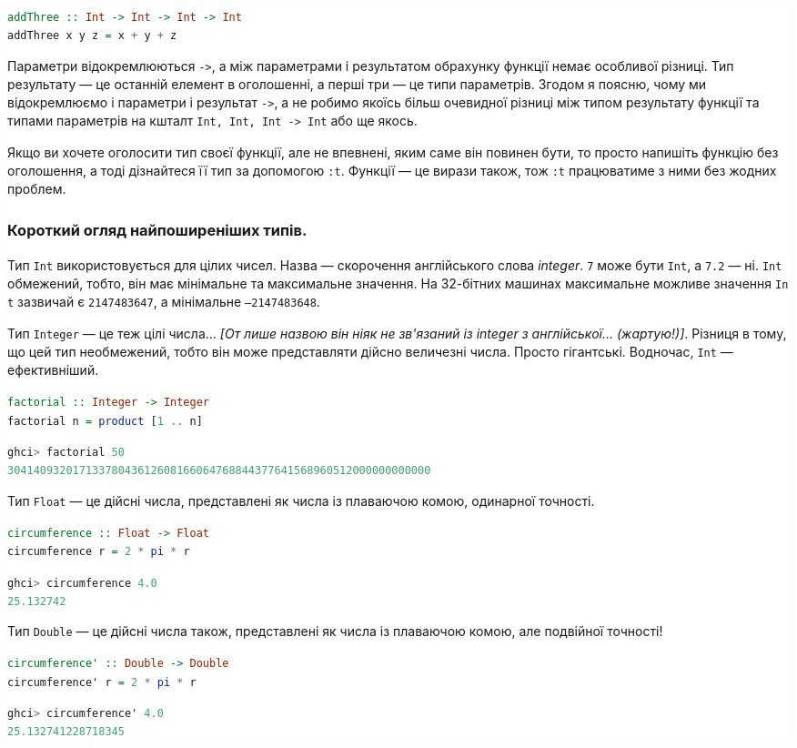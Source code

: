```haskell
addThree :: Int -> Int -> Int -> Int  
addThree x y z = x + y + z  
```

Параметри відокремлюються `->`, а між параметрами і результатом обрахунку функції немає особливої різниці. Тип результату — це останній елемент в оголошенні, а перші три — це типи параметрів. Згодом я поясню, чому ми відокремлюємо і параметри і результат `->`, а не робимо якоїсь більш очевидної різниці між типом результату функції та типами параметрів на кшталт `Int, Int, Int -> Int` або ще якось.

Якщо ви хочете оголосити тип своєї функції, але не впевнені, яким саме він повинен бути, то просто напишіть функцію без оголошення, а тоді дізнайтеся її тип за допомогою `:t`. Функції — це вирази також, тож `:t` працюватиме з ними без жодних проблем.

### Короткий огляд найпоширеніших типів.

Тип `Int` використовується для цілих чисел. Назва — скорочення англійського слова *integer*. `7` може бути `Int`, а `7.2` — ні. `Int` обмежений, тобто, він має мінімальне та максимальне значення. На 32-бітних машинах максимальне можливе значення `Int` зазвичай є `2147483647`, а мінімальне `—2147483648`.

Тип `Integer` — це теж цілі числа… *[От лише назвою він ніяк не зв'язаний із integer з англійської… (жартую!)]*. Різниця в тому, що цей тип необмежений, тобто він може представляти дійсно величезні числа. Просто гігантські. Водночас, `Int` — ефективніший.

```haskell
factorial :: Integer -> Integer
factorial n = product [1 .. n]
```

```haskell
ghci> factorial 50
30414093201713378043612608166064768844377641568960512000000000000
```

Тип `Float` — це дійсні числа, представлені як числа із плаваючою комою, одинарної точності.

```haskell
circumference :: Float -> Float
circumference r = 2 * pi * r
```

```haskell
ghci> circumference 4.0
25.132742
```

Тип `Double` — це дійсні числа також, представлені як числа із плаваючою комою, але подвійної точності!

```haskell
circumference' :: Double -> Double
circumference' r = 2 * pi * r
```

```haskell
ghci> circumference' 4.0
25.132741228718345
```
